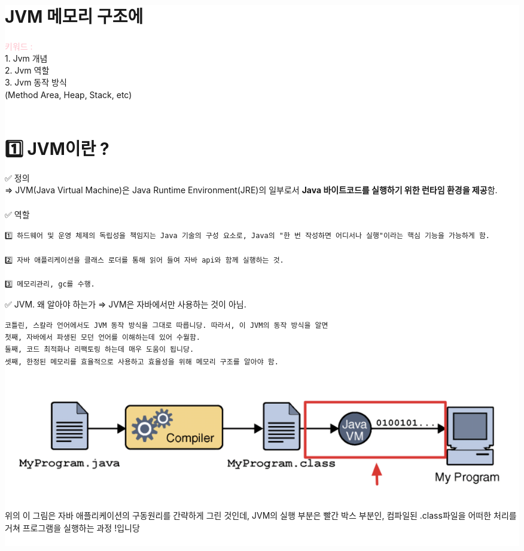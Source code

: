 # JVM 메모리 구조에 
<span style="color : pink;">
키워드 :
</span>
<br>
1. Jvm 개념 <br>
2. Jvm 역할 <br>
3. Jvm 동작 방식 <br>
(Method Area, Heap, Stack, etc)
<br><br>

# 

# 1️⃣ JVM이란 ?

<aside>
✅ 정의 <br>
 ⇒ JVM(Java Virtual Machine)은 
     Java Runtime Environment(JRE)의 일부로서 <b>Java 바이트코드를 실행하기 위한 런타임 환경을 제공</b>함. <br>

<br>
✅ 역할 <br>

    1️⃣ 하드웨어 및 운영 체제의 독립성을 책임지는 Java 기술의 구성 요소로, Java의 "한 번 작성하면 어디서나 실행"이라는 핵심 기능을 가능하게 함. 

    2️⃣ 자바 애플리케이션을 클래스 로더를 통해 읽어 들여 자바 api와 함께 실행하는 것. 

    3️⃣ 메모리관리, gc를 수행. 

✅ JVM. 왜 알아야 하는가
      ⇒ JVM은 자바에서만 사용하는 것이 아님. 

    코틀린, 스칼라 언어에서도 JVM 동작 방식을 그대로 따릅니당. 따라서, 이 JVM의 동작 방식을 알면 
    첫째, 자바에서 파생된 모던 언어를 이해하는데 있어 수월함. 
    둘째, 코드 최적화나 리팩토링 하는데 매우 도움이 됩니당. 
    셋째, 한정된 메모리를 효율적으로 사용하고 효율성을 위해 메모리 구조를 알아야 함. 

</aside>

![스크린샷 2024-06-26 오후 8.08.04.png](/Java/img/JVM(7).png)

위의 이 그림은 자바 애플리케이션의 구동원리를 간략하게 그린 것인데, 
JVM의 실행 부분은 빨간 박스 부분인, 
컴파일된 .class파일을 어떠한 처리를 거쳐 프로그램을 실행하는 과정 !입니당
<br><br>
